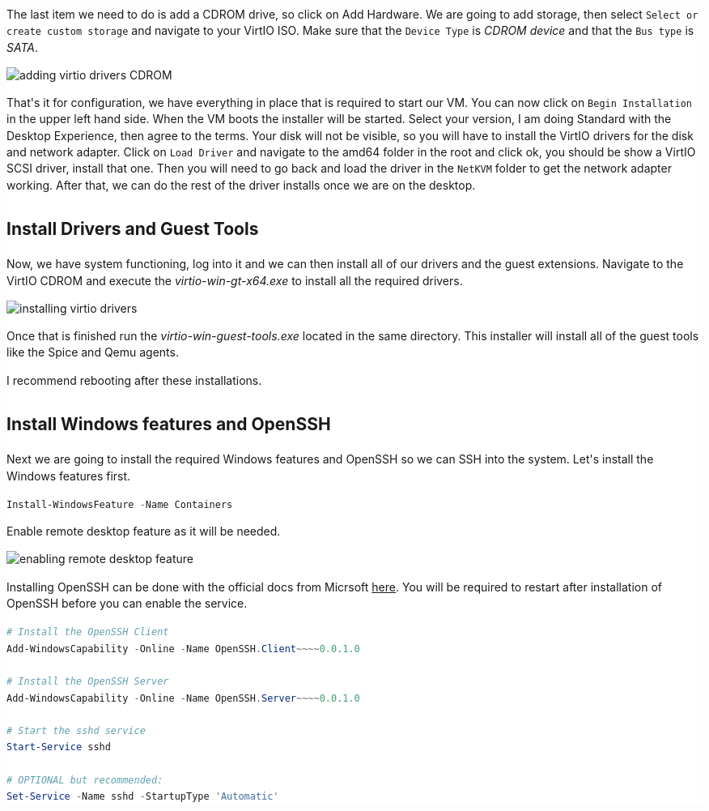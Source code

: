 The last item we need to do is add a CDROM drive, so click on Add Hardware. We are going to add storage, then select `Select or create custom storage` and navigate to your VirtIO ISO. Make sure that the `Device Type` is *CDROM device* and that the `Bus type` is *SATA*.

![adding virtio drivers CDROM](/images/windows-qcow2/adding-virtio-iso.png)

That's it for configuration, we have everything in place that is required to start our VM. You can now click on `Begin Installation` in the upper left hand side. When the VM boots the installer will be started. Select your version, I am doing Standard with the Desktop Experience, then agree to the terms. Your disk will not be visible, so you will have to install the VirtIO drivers for the disk and network adapter. Click on `Load Driver` and navigate to the amd64 folder in the root and click ok, you should be show a VirtIO SCSI driver, install that one. Then you will need to go back and load the driver in the `NetKVM` folder to get the network adapter working. After that, we can do the rest of the driver installs once we are on the desktop.

## Install Drivers and Guest Tools

Now, we have system functioning, log into it and we can then install all of our drivers and the guest extensions. Navigate to the VirtIO CDROM and execute the *virtio-win-gt-x64.exe* to install all the required drivers. 

![installing virtio drivers](/images/windows-qcow2/virtio-drivers-in-windows.png)

Once that is finished run the *virtio-win-guest-tools.exe* located in the same directory. This installer will install all of the guest tools like the Spice and Qemu agents.

I recommend rebooting after these installations.

## Install Windows features and OpenSSH

Next we are going to install the required Windows features and OpenSSH so we can SSH into the system. Let's install the Windows features first.

```PowerShell
Install-WindowsFeature -Name Containers
```

Enable remote desktop feature as it will be needed. 

![enabling remote desktop feature](/images/windows-qcow2/enabling-remote-desktop.png)

Installing OpenSSH can be done with the official docs from Micrsoft [here](https://docs.microsoft.com/en-us/windows-server/administration/openssh/openssh_install_firstuse). You will be required to restart after installation of OpenSSH before you can enable the service.

```PowerShell
# Install the OpenSSH Client
Add-WindowsCapability -Online -Name OpenSSH.Client~~~~0.0.1.0

# Install the OpenSSH Server
Add-WindowsCapability -Online -Name OpenSSH.Server~~~~0.0.1.0

# Start the sshd service
Start-Service sshd

# OPTIONAL but recommended:
Set-Service -Name sshd -StartupType 'Automatic'
```
